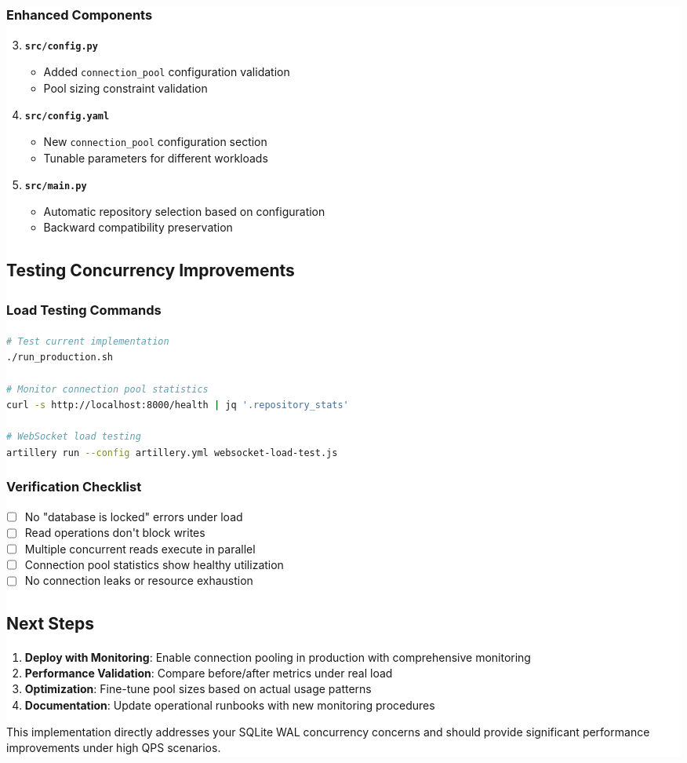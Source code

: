 ### Enhanced Components

3. **`src/config.py`**
   - Added `connection_pool` configuration validation
   - Pool sizing constraint validation

4. **`src/config.yaml`**
   - New `connection_pool` configuration section
   - Tunable parameters for different workloads

5. **`src/main.py`**
   - Automatic repository selection based on configuration
   - Backward compatibility preservation

## Testing Concurrency Improvements

### Load Testing Commands

```bash
# Test current implementation
./run_production.sh

# Monitor connection pool statistics
curl -s http://localhost:8000/health | jq '.repository_stats'

# WebSocket load testing
artillery run --config artillery.yml websocket-load-test.js
```

### Verification Checklist

- [ ] No "database is locked" errors under load
- [ ] Read operations don't block writes
- [ ] Multiple concurrent reads execute in parallel
- [ ] Connection pool statistics show healthy utilization
- [ ] No connection leaks or resource exhaustion

## Next Steps

1. **Deploy with Monitoring**: Enable connection pooling in production with comprehensive monitoring
2. **Performance Validation**: Compare before/after metrics under real load
3. **Optimization**: Fine-tune pool sizes based on actual usage patterns
4. **Documentation**: Update operational runbooks with new monitoring procedures

This implementation directly addresses your SQLite WAL concurrency concerns and should provide significant performance improvements under high QPS scenarios.
